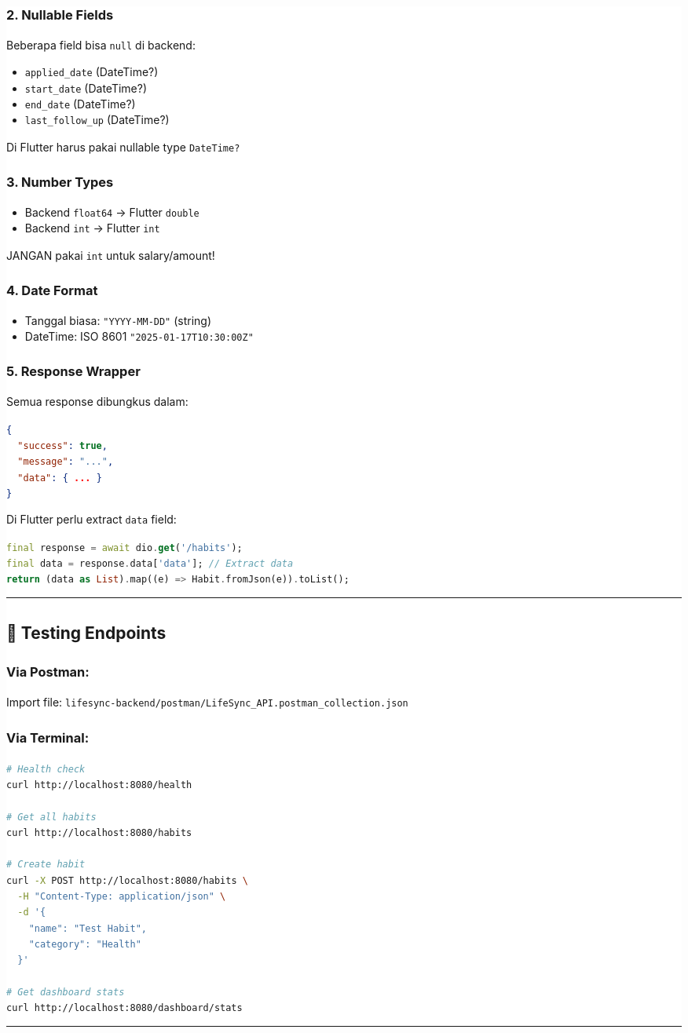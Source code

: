 ### 2. **Nullable Fields**
Beberapa field bisa `null` di backend:
- `applied_date` (DateTime?)
- `start_date` (DateTime?)
- `end_date` (DateTime?)
- `last_follow_up` (DateTime?)

Di Flutter harus pakai nullable type `DateTime?`

### 3. **Number Types**
- Backend `float64` → Flutter `double`
- Backend `int` → Flutter `int`

JANGAN pakai `int` untuk salary/amount!

### 4. **Date Format**
- Tanggal biasa: `"YYYY-MM-DD"` (string)
- DateTime: ISO 8601 `"2025-01-17T10:30:00Z"`

### 5. **Response Wrapper**
Semua response dibungkus dalam:
```json
{
  "success": true,
  "message": "...",
  "data": { ... }
}
```

Di Flutter perlu extract `data` field:
```dart
final response = await dio.get('/habits');
final data = response.data['data']; // Extract data
return (data as List).map((e) => Habit.fromJson(e)).toList();
```

---

## 🚀 Testing Endpoints

### Via Postman:
Import file: `lifesync-backend/postman/LifeSync_API.postman_collection.json`

### Via Terminal:
```bash
# Health check
curl http://localhost:8080/health

# Get all habits
curl http://localhost:8080/habits

# Create habit
curl -X POST http://localhost:8080/habits \
  -H "Content-Type: application/json" \
  -d '{
    "name": "Test Habit",
    "category": "Health"
  }'

# Get dashboard stats
curl http://localhost:8080/dashboard/stats
```

---